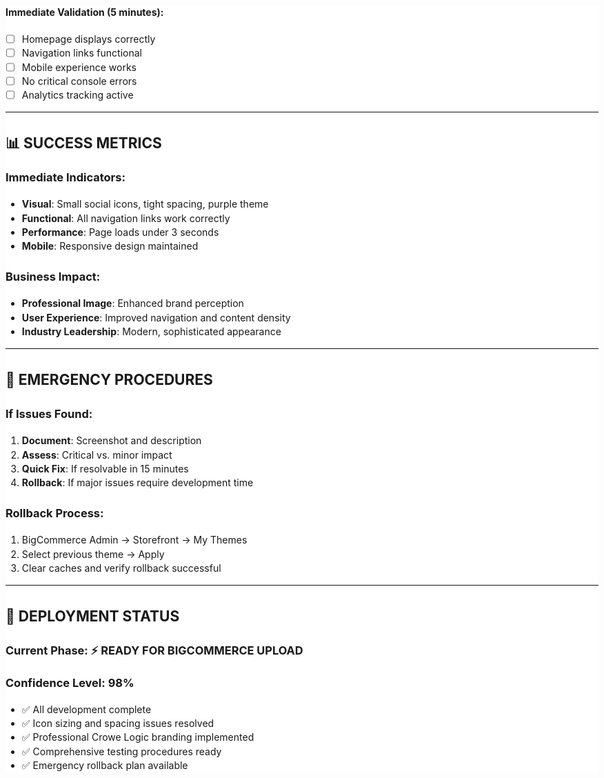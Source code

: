 #### **Immediate Validation (5 minutes):**
- [ ] Homepage displays correctly
- [ ] Navigation links functional
- [ ] Mobile experience works
- [ ] No critical console errors
- [ ] Analytics tracking active

---

## 📊 **SUCCESS METRICS**

### **Immediate Indicators:**
- **Visual**: Small social icons, tight spacing, purple theme
- **Functional**: All navigation links work correctly
- **Performance**: Page loads under 3 seconds
- **Mobile**: Responsive design maintained

### **Business Impact:**
- **Professional Image**: Enhanced brand perception
- **User Experience**: Improved navigation and content density
- **Industry Leadership**: Modern, sophisticated appearance

---

## 🚨 **EMERGENCY PROCEDURES**

### **If Issues Found:**
1. **Document**: Screenshot and description
2. **Assess**: Critical vs. minor impact
3. **Quick Fix**: If resolvable in 15 minutes
4. **Rollback**: If major issues require development time

### **Rollback Process:**
1. BigCommerce Admin → Storefront → My Themes
2. Select previous theme → Apply
3. Clear caches and verify rollback successful

---

## 🎉 **DEPLOYMENT STATUS**

### **Current Phase**: ⚡ **READY FOR BIGCOMMERCE UPLOAD**

### **Confidence Level**: **98%**
- ✅ All development complete
- ✅ Icon sizing and spacing issues resolved
- ✅ Professional Crowe Logic branding implemented
- ✅ Comprehensive testing procedures ready
- ✅ Emergency rollback plan available
